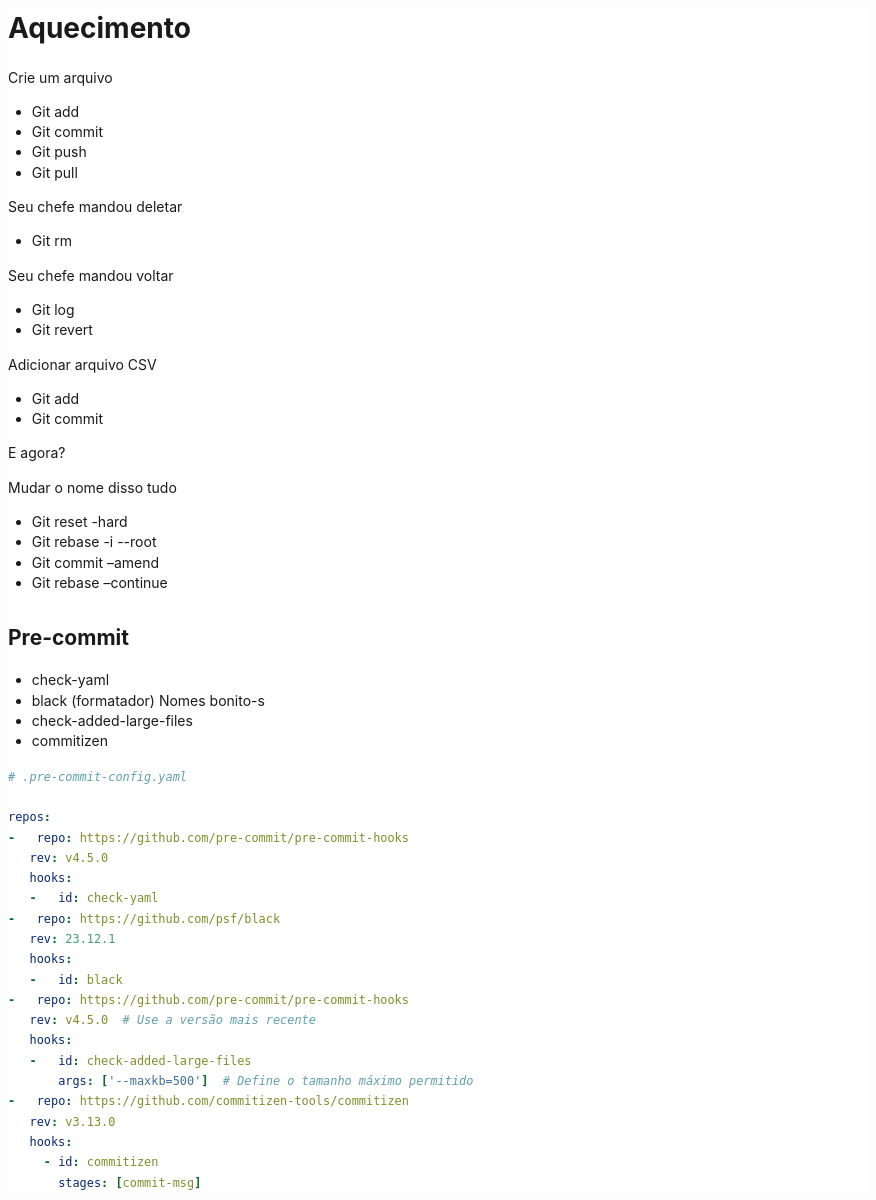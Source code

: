 # Aquecimento

Crie um arquivo

- Git add
- Git commit
- Git push
- Git pull

Seu chefe mandou deletar

- Git rm

Seu chefe mandou voltar

- Git log
- Git revert

Adicionar arquivo CSV

- Git add
- Git commit

E agora?

Mudar o nome disso tudo

-  Git reset -hard
- Git rebase -i --root
- Git commit –amend
- Git rebase –continue

## Pre-commit


- check-yaml
- black (formatador) Nomes bonito-s
- check-added-large-files
- commitizen
  
```yaml
# .pre-commit-config.yaml

repos:
-   repo: https://github.com/pre-commit/pre-commit-hooks
   rev: v4.5.0
   hooks:
   -   id: check-yaml
-   repo: https://github.com/psf/black
   rev: 23.12.1
   hooks:
   -   id: black
-   repo: https://github.com/pre-commit/pre-commit-hooks
   rev: v4.5.0  # Use a versão mais recente
   hooks:
   -   id: check-added-large-files
       args: ['--maxkb=500']  # Define o tamanho máximo permitido 
-   repo: https://github.com/commitizen-tools/commitizen
   rev: v3.13.0
   hooks:
     - id: commitizen
       stages: [commit-msg]
```
